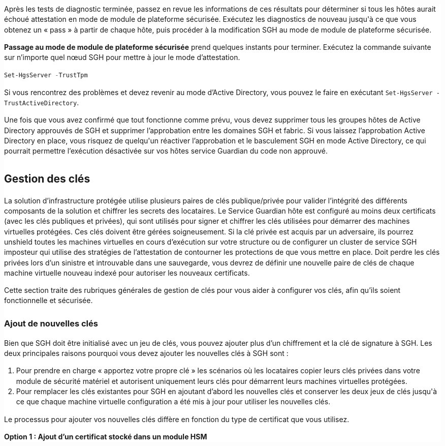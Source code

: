 Après les tests de diagnostic terminée, passez en revue les informations de ces résultats pour déterminer si tous les hôtes aurait échoué attestation en mode de module de plateforme sécurisée.
Exécutez les diagnostics de nouveau jusqu'à ce que vous obtenez un « pass » à partir de chaque hôte, puis procéder à la modification SGH au mode de module de plateforme sécurisée.

**Passage au mode de module de plateforme sécurisée** prend quelques instants pour terminer.
Exécutez la commande suivante sur n’importe quel nœud SGH pour mettre à jour le mode d’attestation.

```powershell
Set-HgsServer -TrustTpm
```

Si vous rencontrez des problèmes et devez revenir au mode d’Active Directory, vous pouvez le faire en exécutant `Set-HgsServer -TrustActiveDirectory`.

Une fois que vous avez confirmé que tout fonctionne comme prévu, vous devez supprimer tous les groupes hôtes de Active Directory approuvés de SGH et supprimer l’approbation entre les domaines SGH et fabric.
Si vous laissez l’approbation Active Directory en place, vous risquez de quelqu'un réactiver l’approbation et le basculement SGH en mode Active Directory, ce qui pourrait permettre l’exécution désactivée sur vos hôtes service Guardian du code non approuvé.

## <a name="key-management"></a>Gestion des clés
La solution d’infrastructure protégée utilise plusieurs paires de clés publique/privée pour valider l’intégrité des différents composants de la solution et chiffrer les secrets des locataires.
Le Service Guardian hôte est configuré au moins deux certificats (avec les clés publiques et privées), qui sont utilisés pour signer et chiffrer les clés utilisées pour démarrer des machines virtuelles protégées.
Ces clés doivent être gérées soigneusement.
Si la clé privée est acquis par un adversaire, ils pourrez unshield toutes les machines virtuelles en cours d’exécution sur votre structure ou de configurer un cluster de service SGH imposteur qui utilise des stratégies de l’attestation de contourner les protections de que vous mettre en place.
Doit perdre les clés privées lors d’un sinistre et introuvable dans une sauvegarde, vous devrez de définir une nouvelle paire de clés de chaque machine virtuelle nouveau indexé pour autoriser les nouveaux certificats.

Cette section traite des rubriques générales de gestion de clés pour vous aider à configurer vos clés, afin qu’ils soient fonctionnelle et sécurisée.

### <a name="adding-new-keys"></a>Ajout de nouvelles clés
Bien que SGH doit être initialisé avec un jeu de clés, vous pouvez ajouter plus d’un chiffrement et la clé de signature à SGH.
Les deux principales raisons pourquoi vous devez ajouter les nouvelles clés à SGH sont :
1. Pour prendre en charge « apportez votre propre clé » les scénarios où les locataires copier leurs clés privées dans votre module de sécurité matériel et autorisent uniquement leurs clés pour démarrent leurs machines virtuelles protégées.
2. Pour remplacer les clés existantes pour SGH en ajoutant d’abord les nouvelles clés et conserver les deux jeux de clés jusqu'à ce que chaque machine virtuelle configuration a été mis à jour pour utiliser les nouvelles clés.

Le processus pour ajouter vos nouvelles clés diffère en fonction du type de certificat que vous utilisez.

**Option 1 : Ajout d’un certificat stocké dans un module HSM**
